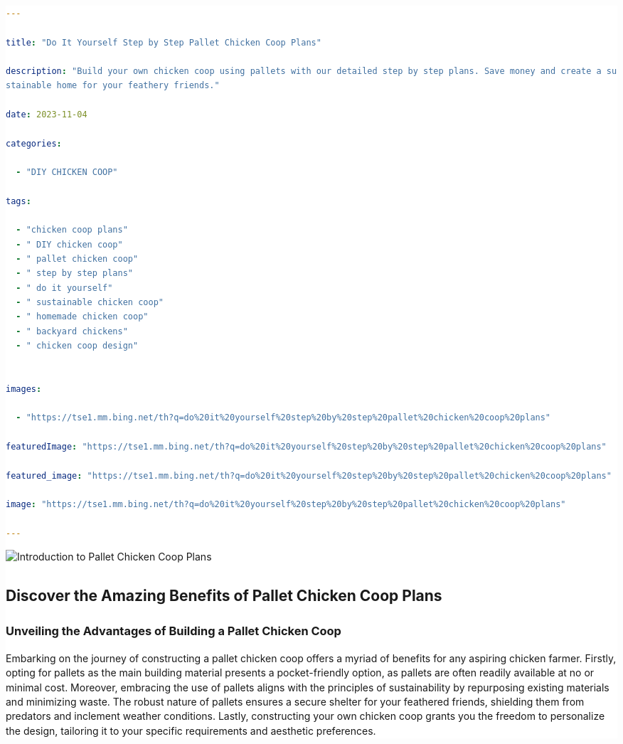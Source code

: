 ```yaml
---

title: "Do It Yourself Step by Step Pallet Chicken Coop Plans"

description: "Build your own chicken coop using pallets with our detailed step by step plans. Save money and create a sustainable home for your feathery friends."

date: 2023-11-04

categories:

  - "DIY CHICKEN COOP"

tags:

  - "chicken coop plans"
  - " DIY chicken coop"
  - " pallet chicken coop"
  - " step by step plans"
  - " do it yourself"
  - " sustainable chicken coop"
  - " homemade chicken coop"
  - " backyard chickens"
  - " chicken coop design"


images:

  - "https://tse1.mm.bing.net/th?q=do%20it%20yourself%20step%20by%20step%20pallet%20chicken%20coop%20plans"

featuredImage: "https://tse1.mm.bing.net/th?q=do%20it%20yourself%20step%20by%20step%20pallet%20chicken%20coop%20plans"

featured_image: "https://tse1.mm.bing.net/th?q=do%20it%20yourself%20step%20by%20step%20pallet%20chicken%20coop%20plans"

image: "https://tse1.mm.bing.net/th?q=do%20it%20yourself%20step%20by%20step%20pallet%20chicken%20coop%20plans"

---
```




<img alt="Introduction to Pallet Chicken Coop Plans" src="https://tse1.mm.bing.net/th?q=introduction-to-pallet-chicken-coop-plans-do-it-yourself-step-by-pallet-chicken-coop-plans"/>

<h2>Discover the Amazing Benefits of Pallet Chicken Coop Plans</h2>

<h3>Unveiling the Advantages of Building a Pallet Chicken Coop</h3>

<p>Embarking on the journey of constructing a pallet chicken coop offers a myriad of benefits for any aspiring chicken farmer. Firstly, opting for pallets as the main building material presents a pocket-friendly option, as pallets are often readily available at no or minimal cost. Moreover, embracing the use of pallets aligns with the principles of sustainability by repurposing existing materials and minimizing waste. The robust nature of pallets ensures a secure shelter for your feathered friends, shielding them from predators and inclement weather conditions. Lastly, constructing your own chicken coop grants you the freedom to personalize the design, tailoring it to your specific requirements and aesthetic preferences.</p>

